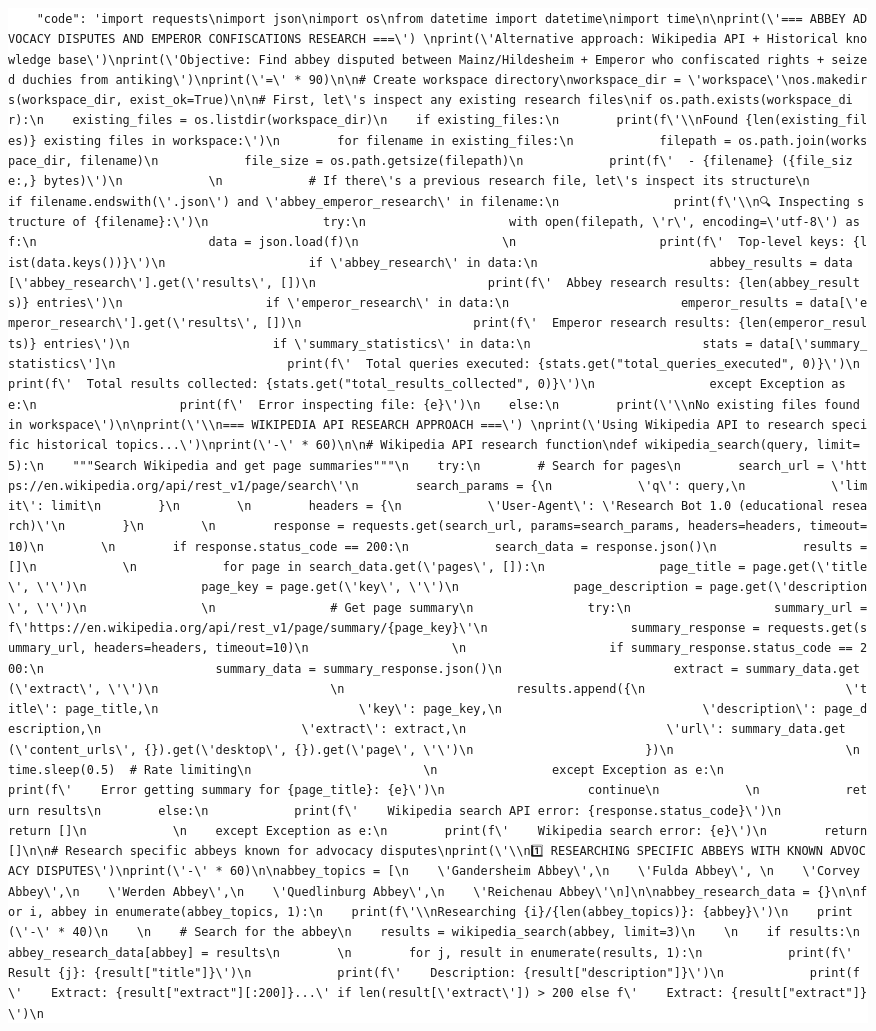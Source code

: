 ```
    "code": 'import requests\nimport json\nimport os\nfrom datetime import datetime\nimport time\n\nprint(\'=== ABBEY ADVOCACY DISPUTES AND EMPEROR CONFISCATIONS RESEARCH ===\') \nprint(\'Alternative approach: Wikipedia API + Historical knowledge base\')\nprint(\'Objective: Find abbey disputed between Mainz/Hildesheim + Emperor who confiscated rights + seized duchies from antiking\')\nprint(\'=\' * 90)\n\n# Create workspace directory\nworkspace_dir = \'workspace\'\nos.makedirs(workspace_dir, exist_ok=True)\n\n# First, let\'s inspect any existing research files\nif os.path.exists(workspace_dir):\n    existing_files = os.listdir(workspace_dir)\n    if existing_files:\n        print(f\'\\nFound {len(existing_files)} existing files in workspace:\')\n        for filename in existing_files:\n            filepath = os.path.join(workspace_dir, filename)\n            file_size = os.path.getsize(filepath)\n            print(f\'  - {filename} ({file_size:,} bytes)\')\n            \n            # If there\'s a previous research file, let\'s inspect its structure\n            if filename.endswith(\'.json\') and \'abbey_emperor_research\' in filename:\n                print(f\'\\n🔍 Inspecting structure of {filename}:\')\n                try:\n                    with open(filepath, \'r\', encoding=\'utf-8\') as f:\n                        data = json.load(f)\n                    \n                    print(f\'  Top-level keys: {list(data.keys())}\')\n                    if \'abbey_research\' in data:\n                        abbey_results = data[\'abbey_research\'].get(\'results\', [])\n                        print(f\'  Abbey research results: {len(abbey_results)} entries\')\n                    if \'emperor_research\' in data:\n                        emperor_results = data[\'emperor_research\'].get(\'results\', [])\n                        print(f\'  Emperor research results: {len(emperor_results)} entries\')\n                    if \'summary_statistics\' in data:\n                        stats = data[\'summary_statistics\']\n                        print(f\'  Total queries executed: {stats.get("total_queries_executed", 0)}\')\n                        print(f\'  Total results collected: {stats.get("total_results_collected", 0)}\')\n                except Exception as e:\n                    print(f\'  Error inspecting file: {e}\')\n    else:\n        print(\'\\nNo existing files found in workspace\')\n\nprint(\'\\n=== WIKIPEDIA API RESEARCH APPROACH ===\') \nprint(\'Using Wikipedia API to research specific historical topics...\')\nprint(\'-\' * 60)\n\n# Wikipedia API research function\ndef wikipedia_search(query, limit=5):\n    """Search Wikipedia and get page summaries"""\n    try:\n        # Search for pages\n        search_url = \'https://en.wikipedia.org/api/rest_v1/page/search\'\n        search_params = {\n            \'q\': query,\n            \'limit\': limit\n        }\n        \n        headers = {\n            \'User-Agent\': \'Research Bot 1.0 (educational research)\'\n        }\n        \n        response = requests.get(search_url, params=search_params, headers=headers, timeout=10)\n        \n        if response.status_code == 200:\n            search_data = response.json()\n            results = []\n            \n            for page in search_data.get(\'pages\', []):\n                page_title = page.get(\'title\', \'\')\n                page_key = page.get(\'key\', \'\')\n                page_description = page.get(\'description\', \'\')\n                \n                # Get page summary\n                try:\n                    summary_url = f\'https://en.wikipedia.org/api/rest_v1/page/summary/{page_key}\'\n                    summary_response = requests.get(summary_url, headers=headers, timeout=10)\n                    \n                    if summary_response.status_code == 200:\n                        summary_data = summary_response.json()\n                        extract = summary_data.get(\'extract\', \'\')\n                        \n                        results.append({\n                            \'title\': page_title,\n                            \'key\': page_key,\n                            \'description\': page_description,\n                            \'extract\': extract,\n                            \'url\': summary_data.get(\'content_urls\', {}).get(\'desktop\', {}).get(\'page\', \'\')\n                        })\n                        \n                        time.sleep(0.5)  # Rate limiting\n                        \n                except Exception as e:\n                    print(f\'    Error getting summary for {page_title}: {e}\')\n                    continue\n            \n            return results\n        else:\n            print(f\'    Wikipedia search API error: {response.status_code}\')\n            return []\n            \n    except Exception as e:\n        print(f\'    Wikipedia search error: {e}\')\n        return []\n\n# Research specific abbeys known for advocacy disputes\nprint(\'\\n1️⃣ RESEARCHING SPECIFIC ABBEYS WITH KNOWN ADVOCACY DISPUTES\')\nprint(\'-\' * 60)\n\nabbey_topics = [\n    \'Gandersheim Abbey\',\n    \'Fulda Abbey\', \n    \'Corvey Abbey\',\n    \'Werden Abbey\',\n    \'Quedlinburg Abbey\',\n    \'Reichenau Abbey\'\n]\n\nabbey_research_data = {}\n\nfor i, abbey in enumerate(abbey_topics, 1):\n    print(f\'\\nResearching {i}/{len(abbey_topics)}: {abbey}\')\n    print(\'-\' * 40)\n    \n    # Search for the abbey\n    results = wikipedia_search(abbey, limit=3)\n    \n    if results:\n        abbey_research_data[abbey] = results\n        \n        for j, result in enumerate(results, 1):\n            print(f\'  Result {j}: {result["title"]}\')\n            print(f\'    Description: {result["description"]}\')\n            print(f\'    Extract: {result["extract"][:200]}...\' if len(result[\'extract\']) > 200 else f\'    Extract: {result["extract"]}\')\n
```